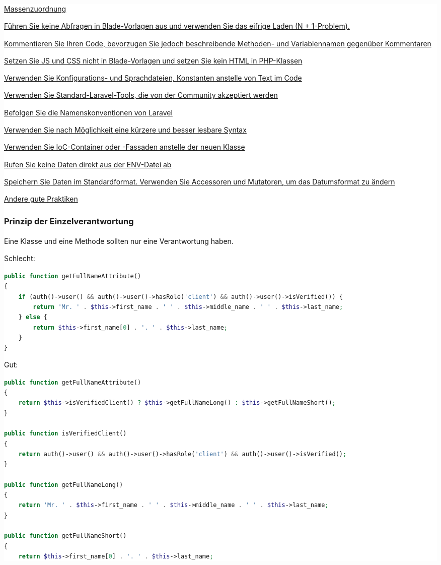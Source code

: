 [Massenzuordnung](#mass-assignment)

[Führen Sie keine Abfragen in Blade-Vorlagen aus und verwenden Sie das eifrige Laden (N + 1-Problem).](#do-not-execute-queries-in-blade-templates-and-use-eager-loading-n--1-problem)

[Kommentieren Sie Ihren Code, bevorzugen Sie jedoch beschreibende Methoden- und Variablennamen gegenüber Kommentaren](#comment-your-code-but-prefer-descriptive-method-and-variable-names-over-comments)

[Setzen Sie JS und CSS nicht in Blade-Vorlagen und setzen Sie kein HTML in PHP-Klassen](#do-not-put-js-and-css-in-blade-templates-and-do-not-put-any-html-in-php-classes)

[Verwenden Sie Konfigurations- und Sprachdateien, Konstanten anstelle von Text im Code
](#use-config-and-language-files-constants-instead-of-text-in-the-code)

[Verwenden Sie Standard-Laravel-Tools, die von der Community akzeptiert werden
](#use-standard-laravel-tools-accepted-by-community)

[Befolgen Sie die Namenskonventionen von Laravel](#follow-laravel-naming-conventions)

[Verwenden Sie nach Möglichkeit eine kürzere und besser lesbare Syntax](#use-shorter-and-more-readable-syntax-where-possible)

[Verwenden Sie IoC-Container oder -Fassaden anstelle der neuen Klasse](#use-ioc-container-or-facades-instead-of-new-class)

[Rufen Sie keine Daten direkt aus der ENV-Datei ab](#do-not-get-data-from-the-env-file-directly)

[Speichern Sie Daten im Standardformat. Verwenden Sie Accessoren und Mutatoren, um das Datumsformat zu ändern](#store-dates-in-the-standard-format-use-accessors-and-mutators-to-modify-date-format)

[Andere gute Praktiken](#other-good-practices)

### **Prinzip der Einzelverantwortung**

Eine Klasse und eine Methode sollten nur eine Verantwortung haben.

Schlecht:

```php
public function getFullNameAttribute()
{
    if (auth()->user() && auth()->user()->hasRole('client') && auth()->user()->isVerified()) {
        return 'Mr. ' . $this->first_name . ' ' . $this->middle_name . ' ' . $this->last_name;
    } else {
        return $this->first_name[0] . '. ' . $this->last_name;
    }
}
```

Gut:

```php
public function getFullNameAttribute()
{
    return $this->isVerifiedClient() ? $this->getFullNameLong() : $this->getFullNameShort();
}

public function isVerifiedClient()
{
    return auth()->user() && auth()->user()->hasRole('client') && auth()->user()->isVerified();
}

public function getFullNameLong()
{
    return 'Mr. ' . $this->first_name . ' ' . $this->middle_name . ' ' . $this->last_name;
}

public function getFullNameShort()
{
    return $this->first_name[0] . '. ' . $this->last_name;
```